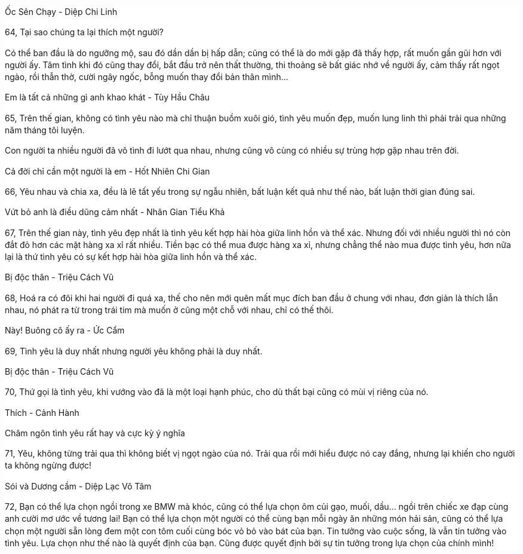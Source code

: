 Ốc Sên Chạy - Diệp Chi Linh

64, Tại sao chúng ta lại thích một người?

Có thể ban đầu là do ngưỡng mộ, sau đó dần dần bị hấp dẫn; cũng có thể là
do mới gặp đã thấy hợp, rất muốn gần gũi hơn với người ấy. Tâm tình khi
đó cũng thay đổi, bắt đầu trở nên thất thường, thi thoảng sẽ bất giác nhớ
về người ấy, cảm thấy rất ngọt ngào, rồi thẫn thờ, cười ngây ngốc, bỗng
muốn thay đổi bản thân mình...

Em là tất cả những gì anh khao khát - Tùy Hầu Châu

65, Trên thế gian, không có tình yêu nào mà chỉ thuận buồm xuôi gió, tình
yêu muốn đẹp, muốn lung linh thì phải trải qua những năm tháng tôi luyện.

Con người ta nhiều người đã vô tình đi lướt qua nhau, nhưng cũng vô cùng
có nhiều sự trùng hợp gặp nhau trên đời.

Cả đời chỉ cần một người là em - Hốt Nhiên Chi Gian

66, Yêu nhau và chia xa, đều là lẽ tất yếu trong sự ngẫu nhiên, bất luận
kết quả như thế nào, bất luận thời gian đúng sai.

Vứt bỏ anh là điều dũng cảm nhất - Nhân Gian Tiểu Khả

67, Trên thế gian này, tình yêu đẹp nhất là tình yêu kết hợp hài hòa giữa
linh hồn và thể xác. Nhưng đối với nhiều người thì nó còn đắt đỏ hơn các
mặt hàng xa xỉ rất nhiều. Tiền bạc có thể mua được hàng xa xỉ, nhưng chẳng
thể nào mua được tình yêu, hơn nữa lại là thứ tình yêu có sự kết hợp hài
hòa giữa linh hồn và thể xác.

Bị độc thân - Triệu Cách Vũ

68, Hoá ra có đôi khi hai người đi quá xa, thế cho nên mới quên mất mục
đích ban đầu ở chung với nhau, đơn giản là thích lẫn nhau, nó phát ra từ
trong trái tim mà muốn ở cũng một chỗ với nhau, chỉ có thế thôi.

Này! Buông cô ấy ra - Ức Cẩm

69, Tình yêu là duy nhất nhưng người yêu không phải là duy nhất.

Bị độc thân - Triệu Cách Vũ

70, Thứ gọi là tình yêu, khi vướng vào đã là một loại hạnh phúc, cho dù
thất bại cũng có mùi vị riêng của nó.

Thích - Cảnh Hành

Châm ngôn tình yêu rất hay và cực kỳ ý nghĩa

71, Yêu, không từng trải qua thì không biết vị ngọt ngào của nó. Trải qua
rồi mới hiểu được nó cay đắng, nhưng lại khiến cho người ta không ngừng
được!

Sói và Dương cầm - Diệp Lạc Vô Tâm

72, Bạn có thể lựa chọn ngồi trong xe BMW mà khóc, cũng có thể lựa chọn
ôm củi gạo, muối, dầu... ngồi trên chiếc xe đạp cùng anh cười mơ ước về
tương lai! Bạn có thể lựa chọn một người có thể cùng bạn mỗi ngày ăn những
món hải sản, cũng có thể lựa chọn một người sẵn lòng đem một con tôm cuối
cùng bóc vỏ bỏ vào bát của bạn. Tin tưởng vào cuộc sống, là vẫn tin tưởng
vào tình yêu. Lựa chọn như thế nào là quyết định của bạn. Cũng được quyết
định bởi sự tin tưởng trong lựa chọn của chính mình!
